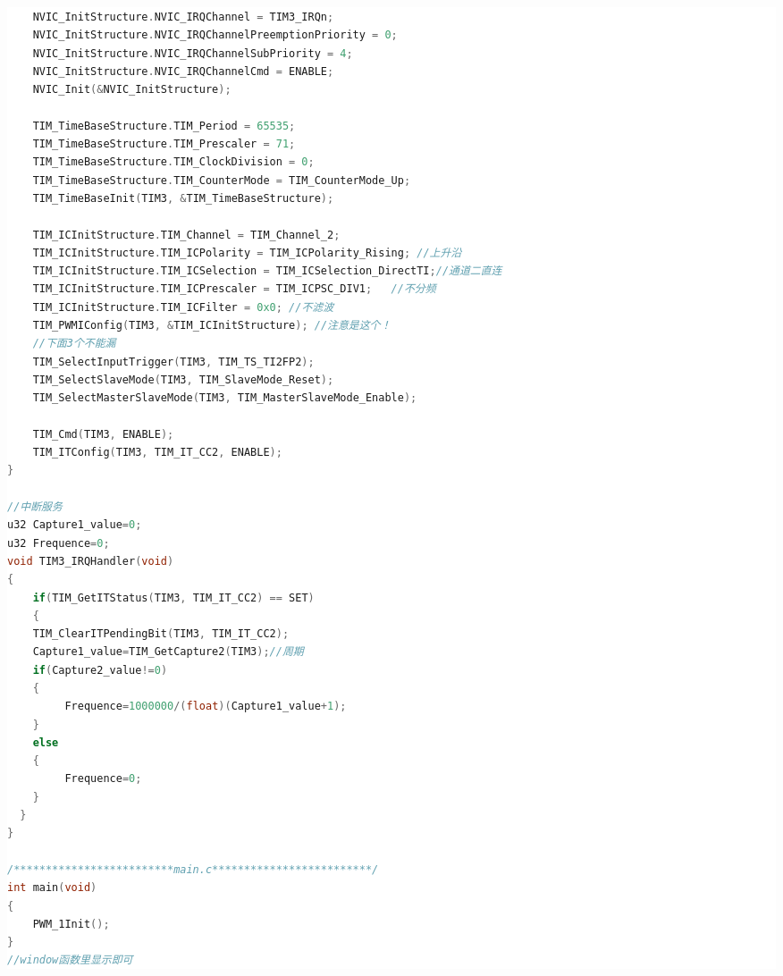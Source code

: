 ```cpp
	NVIC_InitStructure.NVIC_IRQChannel = TIM3_IRQn;
    NVIC_InitStructure.NVIC_IRQChannelPreemptionPriority = 0;
    NVIC_InitStructure.NVIC_IRQChannelSubPriority = 4;
    NVIC_InitStructure.NVIC_IRQChannelCmd = ENABLE;
    NVIC_Init(&NVIC_InitStructure);

	TIM_TimeBaseStructure.TIM_Period = 65535;
    TIM_TimeBaseStructure.TIM_Prescaler = 71;
    TIM_TimeBaseStructure.TIM_ClockDivision = 0;
    TIM_TimeBaseStructure.TIM_CounterMode = TIM_CounterMode_Up;
    TIM_TimeBaseInit(TIM3, &TIM_TimeBaseStructure);

	TIM_ICInitStructure.TIM_Channel = TIM_Channel_2;
    TIM_ICInitStructure.TIM_ICPolarity = TIM_ICPolarity_Rising;	//上升沿
    TIM_ICInitStructure.TIM_ICSelection = TIM_ICSelection_DirectTI;//通道二直连
    TIM_ICInitStructure.TIM_ICPrescaler = TIM_ICPSC_DIV1;	//不分频
    TIM_ICInitStructure.TIM_ICFilter = 0x0;	//不滤波
	TIM_PWMIConfig(TIM3, &TIM_ICInitStructure);	//注意是这个！
	//下面3个不能漏
	TIM_SelectInputTrigger(TIM3, TIM_TS_TI2FP2);
    TIM_SelectSlaveMode(TIM3, TIM_SlaveMode_Reset);
    TIM_SelectMasterSlaveMode(TIM3, TIM_MasterSlaveMode_Enable);

	TIM_Cmd(TIM3, ENABLE);
	TIM_ITConfig(TIM3, TIM_IT_CC2, ENABLE);
}

//中断服务
u32 Capture1_value=0;
u32 Frequence=0;
void TIM3_IRQHandler(void)
{ 
	if(TIM_GetITStatus(TIM3, TIM_IT_CC2) == SET) 
	{
    TIM_ClearITPendingBit(TIM3, TIM_IT_CC2);
    Capture1_value=TIM_GetCapture2(TIM3);//周期
	if(Capture2_value!=0)
	{
		 Frequence=1000000/(float)(Capture1_value+1);
	}
	else
	{
		 Frequence=0;
	}
  }	 
}

/*************************main.c*************************/
int main(void)
{
    PWM_1Init();
}
//window函数里显示即可
```
